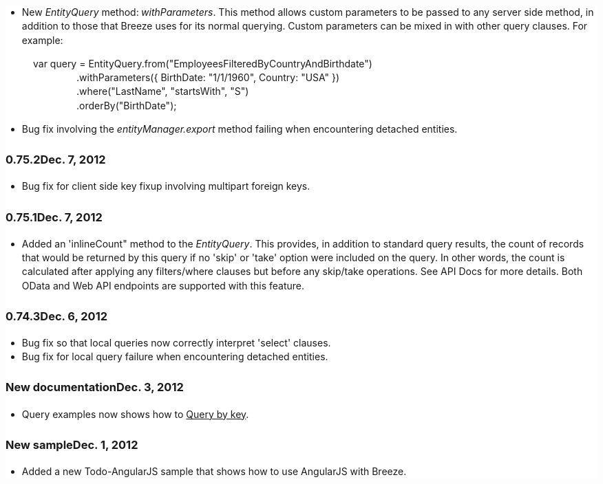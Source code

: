<ul>
	<li>New <em>EntityQuery </em>method:<em><strong> </strong></em><em>withParameters</em>.&nbsp;This method allows custom parameters to be passed to any server side method, in addition to those that Breeze uses for its normal querying. Custom parameters can be mixed in with other query clauses. For example:</li>
</ul>

<p style="margin-left: 40px;">var query = EntityQuery.from(&quot;EmployeesFilteredByCountryAndBirthdate&quot;)<br />
&nbsp;&nbsp;&nbsp;&nbsp;&nbsp;&nbsp;&nbsp;&nbsp;&nbsp;&nbsp;&nbsp;&nbsp;&nbsp;&nbsp;&nbsp; .withParameters({ BirthDate: &quot;1/1/1960&quot;, Country: &quot;USA&quot; })<br />
&nbsp;&nbsp;&nbsp;&nbsp;&nbsp;&nbsp;&nbsp;&nbsp;&nbsp;&nbsp;&nbsp;&nbsp;&nbsp;&nbsp;&nbsp; .where(&quot;LastName&quot;, &quot;startsWith&quot;, &quot;S&quot;)<br />
&nbsp;&nbsp;&nbsp;&nbsp;&nbsp;&nbsp;&nbsp;&nbsp;&nbsp;&nbsp;&nbsp;&nbsp;&nbsp;&nbsp;&nbsp; .orderBy(&quot;BirthDate&quot;);</p>

<ul>
	<li>Bug fix involving the <em>entityManager.export </em>method failing when encountering detached entities.</li>
</ul>

<h3>0.75.2<span class="doc-date">Dec. 7, 2012</span></h3>

<ul>
	<li>Bug fix for client side key fixup involving multipart foreign keys.</li>
</ul>

<h3>0.75.1<span class="doc-date">Dec. 7, 2012</span></h3>

<ul>
	<li>Added an &#39;inlineCount&quot; method to the <em>EntityQuery</em>.&nbsp;This provides, in addition to standard query results, the count of records that would be returned by this query if no &#39;skip&#39; or &#39;take&#39; option were included on the query.&nbsp;In other words, the count is calculated after applying any filters/where clauses but before any skip/take operations.&nbsp;See API Docs for more details.&nbsp;Both OData and Web API endpoints are supported with this feature.</li>
</ul>

<h3>0.74.3<span class="doc-date">Dec. 6, 2012</span></h3>

<ul>
	<li>Bug fix so that local queries now correctly interpret &#39;select&#39; clauses.</li>
	<li>Bug fix for local query failure when encountering detached entities.</li>
</ul>

<h3>New documentation<span class="doc-date">Dec. 3, 2012</span></h3>

<ul>
	<li>Query examples now shows how to <a href="http://www.breezejs.com/documentation/query-examples#queryByKey">Query by key</a>.</li>
</ul>

<h3>New sample<span class="doc-date">Dec. 1, 2012</span></h3>

<ul>
	<li>Added a new Todo-AngularJS sample that shows how to use AngularJS with Breeze.</li>
</ul>
